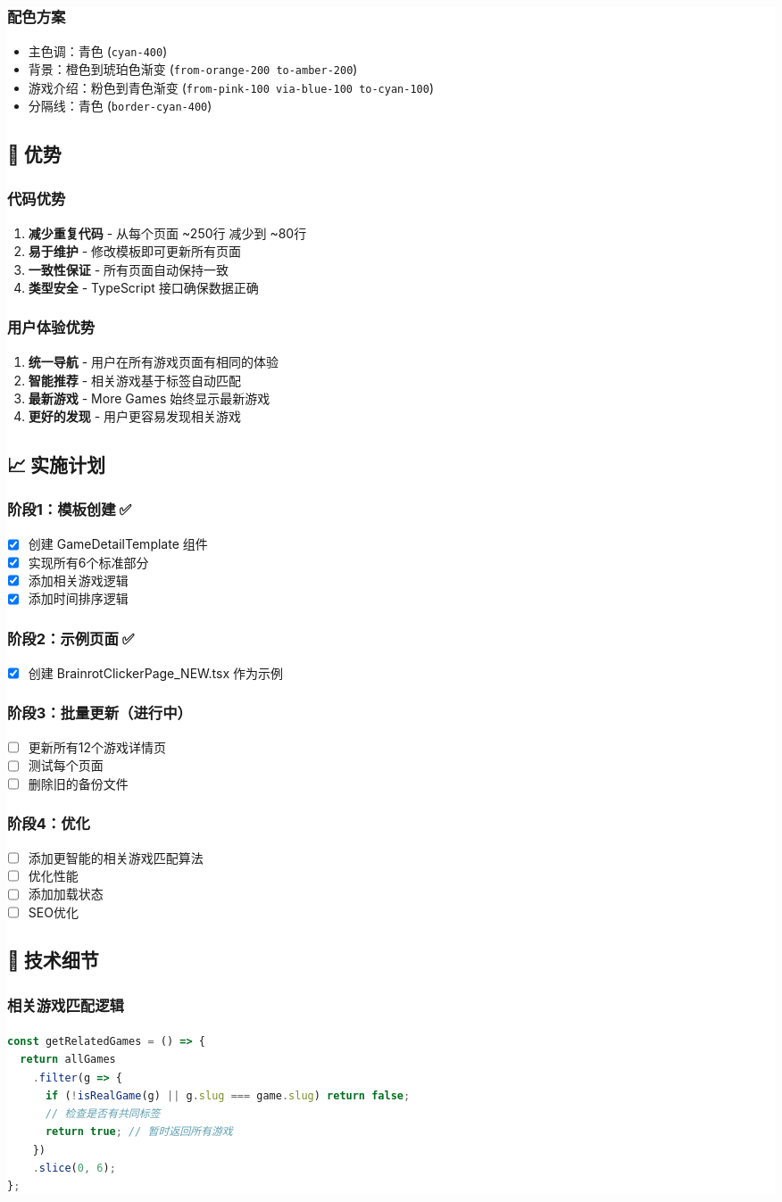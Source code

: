 ### 配色方案
- 主色调：青色 (`cyan-400`)
- 背景：橙色到琥珀色渐变 (`from-orange-200 to-amber-200`)
- 游戏介绍：粉色到青色渐变 (`from-pink-100 via-blue-100 to-cyan-100`)
- 分隔线：青色 (`border-cyan-400`)

## 🚀 优势

### 代码优势
1. **减少重复代码** - 从每个页面 ~250行 减少到 ~80行
2. **易于维护** - 修改模板即可更新所有页面
3. **一致性保证** - 所有页面自动保持一致
4. **类型安全** - TypeScript 接口确保数据正确

### 用户体验优势
1. **统一导航** - 用户在所有游戏页面有相同的体验
2. **智能推荐** - 相关游戏基于标签自动匹配
3. **最新游戏** - More Games 始终显示最新游戏
4. **更好的发现** - 用户更容易发现相关游戏

## 📈 实施计划

### 阶段1：模板创建 ✅
- [x] 创建 GameDetailTemplate 组件
- [x] 实现所有6个标准部分
- [x] 添加相关游戏逻辑
- [x] 添加时间排序逻辑

### 阶段2：示例页面 ✅
- [x] 创建 BrainrotClickerPage_NEW.tsx 作为示例

### 阶段3：批量更新（进行中）
- [ ] 更新所有12个游戏详情页
- [ ] 测试每个页面
- [ ] 删除旧的备份文件

### 阶段4：优化
- [ ] 添加更智能的相关游戏匹配算法
- [ ] 优化性能
- [ ] 添加加载状态
- [ ] SEO优化

## 🔧 技术细节

### 相关游戏匹配逻辑
```typescript
const getRelatedGames = () => {
  return allGames
    .filter(g => {
      if (!isRealGame(g) || g.slug === game.slug) return false;
      // 检查是否有共同标签
      return true; // 暂时返回所有游戏
    })
    .slice(0, 6);
};
```
